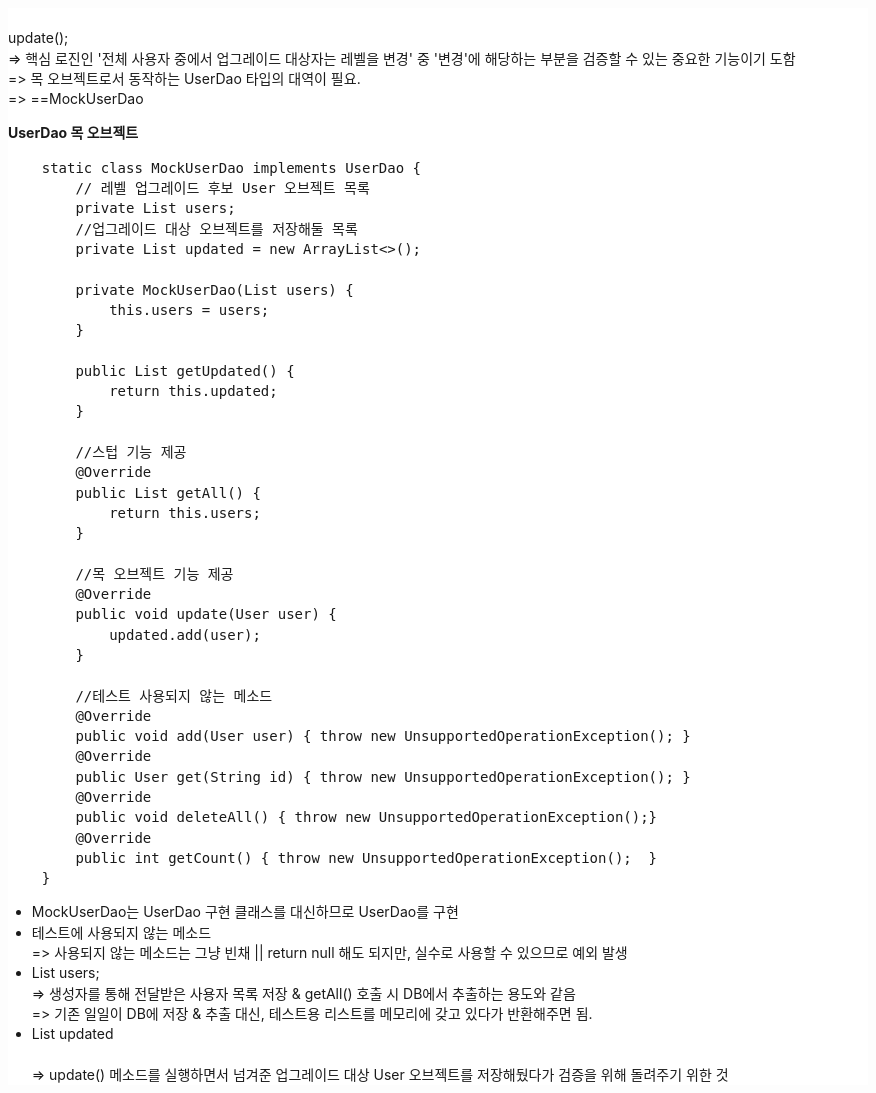 <br>
update(); <br>
=> 핵심 로진인 '전체 사용자 중에서 업그레이드 대상자는 레벨을 변경' 중 '변경'에 해당하는 부분을 검증할 수 있는 중요한 기능이기 도함 <br>
=> 목 오브젝트로서 동작하는 UserDao 타입의 대역이 필요. <br>
=> ==MockUserDao <br>


**UserDao 목 오브젝트**
<pre>
	static class MockUserDao implements UserDao {
		// 레벨 업그레이드 후보 User 오브젝트 목록
		private List<User> users; 
		//업그레이드 대상 오브젝트를 저장해둘 목록
		private List<User> updated = new ArrayList<>();
		
		private MockUserDao(List<User> users) {
			this.users = users;
		}
		
		public List<User> getUpdated() {
			return this.updated;
		}
		
		//스텁 기능 제공
		@Override
		public List<User> getAll() {
			return this.users;
		}
				
		//목 오브젝트 기능 제공
		@Override
		public void update(User user) {
			updated.add(user);
		}
		
		//테스트 사용되지 않는 메소드
		@Override
		public void add(User user) { throw new UnsupportedOperationException();	}
		@Override
		public User get(String id) { throw new UnsupportedOperationException();	}
		@Override
		public void deleteAll() { throw new UnsupportedOperationException();}
		@Override
		public int getCount() { throw new UnsupportedOperationException();	}		
	}
</pre>

- MockUserDao는 UserDao 구현 클래스를 대신하므로 UserDao를 구현 <br>
- 테스트에 사용되지 않는 메소드<br>
 => 사용되지 않는 메소드는 그냥 빈채 || return null 해도 되지만, 실수로 사용할 수 있으므로 예외 발생 <br>
- List<User> users; <br>
 => 생성자를 통해 전달받은 사용자 목록 저장 & getAll() 호출 시 DB에서 추출하는 용도와 같음 <br>
 => 기존 일일이 DB에 저장 & 추출 대신, 테스트용 리스트를 메모리에 갖고 있다가 반환해주면 됨.
- List<User> updated <br>   
 => update() 메소드를 실행하면서 넘겨준 업그레이드 대상 User 오브젝트를 저장해뒀다가 검증을 위해 돌려주기 위한 것
 